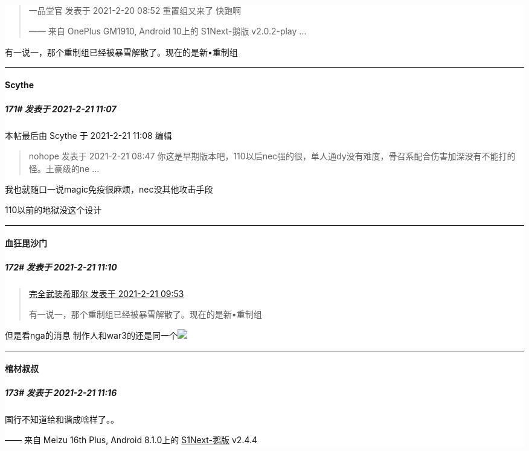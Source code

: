 

<blockquote>一品堂官 发表于 2021-2-20 08:52
重置组又来了 快跑啊


—— 来自 OnePlus GM1910, Android 10上的 S1Next-鹅版 v2.0.2-play ...</blockquote>
有一说一，那个重制组已经被暴雪解散了。现在的是新•重制组







*****

####  Scythe  
##### 171#       发表于 2021-2-21 11:07



 本帖最后由 Scythe 于 2021-2-21 11:08 编辑 
<blockquote>nohope 发表于 2021-2-21 08:47
你这是早期版本吧，110以后nec强的很，单人通dy没有难度，骨召系配合伤害加深没有不能打的怪。土豪级的ne ...</blockquote>
我也就随口一说magic免疫很麻烦，nec没其他攻击手段

110以前的地狱没这个设计







*****

####  血狂毘沙门  
##### 172#       发表于 2021-2-21 11:10



<blockquote><a href="httphttps://bbs.saraba1st.com/2b/forum.php?mod=redirect&amp;goto=findpost&amp;pid=50393851&amp;ptid=1988677" target="_blank">完全武装希耶尔 发表于 2021-2-21 09:53</a>

有一说一，那个重制组已经被暴雪解散了。现在的是新•重制组</blockquote>
但是看nga的消息 制作人和war3的还是同一个<img src="https://static.saraba1st.com/image/smiley/face2017/067.png" referrerpolicy="no-referrer">







*****

####  棺材叔叔  
##### 173#       发表于 2021-2-21 11:16




国行不知道给和谐成啥样了。。

—— 来自 Meizu 16th Plus, Android 8.1.0上的 [S1Next-鹅版](https://github.com/ykrank/S1-Next/releases) v2.4.4
